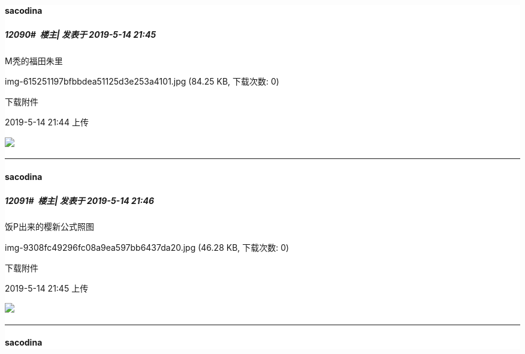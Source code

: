 ####  sacodina  
##### 12090#         楼主| 发表于 2019-5-14 21:45

M秃的福田朱里

img-615251197bfbbdea51125d3e253a4101.jpg
(84.25 KB, 下载次数: 0)

下载附件

2019-5-14 21:44 上传

<img src="https://img.saraba1st.com/forum/201905/14/214458b0w3j0hhmxzidw0w.jpg" referrerpolicy="no-referrer">



*****

####  sacodina  
##### 12091#         楼主| 发表于 2019-5-14 21:46

饭P出来的樱新公式照图

img-9308fc49296fc08a9ea597bb6437da20.jpg
(46.28 KB, 下载次数: 0)

下载附件

2019-5-14 21:45 上传

<img src="https://img.saraba1st.com/forum/201905/14/214551qg76rao6cr0biovb.jpg" referrerpolicy="no-referrer">

*****

####  sacodina  
